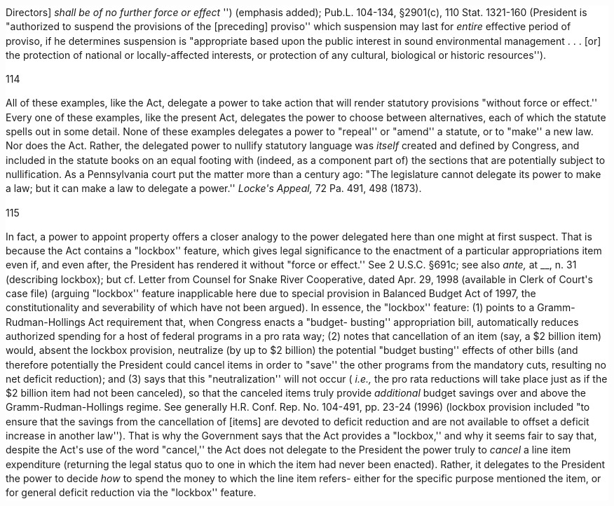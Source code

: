Directors] _shall be of no further force or effect_ '') (emphasis added);
Pub.L. 104-134, §2901(c), 110 Stat. 1321-160 (President is "authorized to
suspend the provisions of the [preceding] proviso'' which suspension may last
for _entire_ effective period of proviso, if he determines suspension is
"appropriate based upon the public interest in sound environmental management
. . . [or] the protection of national or locally-affected interests, or
protection of any cultural, biological or historic resources'').

114

All of these examples, like the Act, delegate a power to take action that will
render statutory provisions "without force or effect.'' Every one of these
examples, like the present Act, delegates the power to choose between
alternatives, each of which the statute spells out in some detail. None of
these examples delegates a power to "repeal'' or "amend'' a statute, or to
"make'' a new law. Nor does the Act. Rather, the delegated power to nullify
statutory language was _itself_ created and defined by Congress, and included
in the statute books on an equal footing with (indeed, as a component part of)
the sections that are potentially subject to nullification. As a Pennsylvania
court put the matter more than a century ago: "The legislature cannot delegate
its power to make a law; but it can make a law to delegate a power.'' _Locke's
Appeal,_ 72 Pa. 491, 498 (1873).

115

In fact, a power to appoint property offers a closer analogy to the power
delegated here than one might at first suspect. That is because the Act
contains a "lockbox'' feature, which gives legal significance to the enactment
of a particular appropriations item even if, and even after, the President has
rendered it without "force or effect.'' See 2 U.S.C. §691c; see also _ante,_
at __, n. 31 (describing lockbox); but cf. Letter from Counsel for Snake River
Cooperative, dated Apr. 29, 1998 (available in Clerk of Court's case file)
(arguing "lockbox'' feature inapplicable here due to special provision in
Balanced Budget Act of 1997, the constitutionality and severability of which
have not been argued). In essence, the "lockbox'' feature: (1) points to a
Gramm-Rudman-Hollings Act requirement that, when Congress enacts a "budget-
busting'' appropriation bill, automatically reduces authorized spending for a
host of federal programs in a pro rata way; (2) notes that cancellation of an
item (say, a $2 billion item) would, absent the lockbox provision, neutralize
(by up to $2 billion) the potential "budget busting'' effects of other bills
(and therefore potentially the President could cancel items in order to
"save'' the other programs from the mandatory cuts, resulting no net deficit
reduction); and (3) says that this "neutralization'' will not occur ( _i.e.,_
the pro rata reductions will take place just as if the $2 billion item had not
been canceled), so that the canceled items truly provide _additional_ budget
savings over and above the Gramm-Rudman-Hollings regime. See generally H.R.
Conf. Rep. No. 104-491, pp. 23-24 (1996) (lockbox provision included "to
ensure that the savings from the cancellation of [items] are devoted to
deficit reduction and are not available to offset a deficit increase in
another law''). That is why the Government says that the Act provides a
"lockbox,'' and why it seems fair to say that, despite the Act's use of the
word "cancel,'' the Act does not delegate to the President the power truly to
_cancel_ a line item expenditure (returning the legal status quo to one in
which the item had never been enacted). Rather, it delegates to the President
the power to decide _how_ to spend the money to which the line item refers-
either for the specific purpose mentioned the item, or for general deficit
reduction via the "lockbox'' feature.
